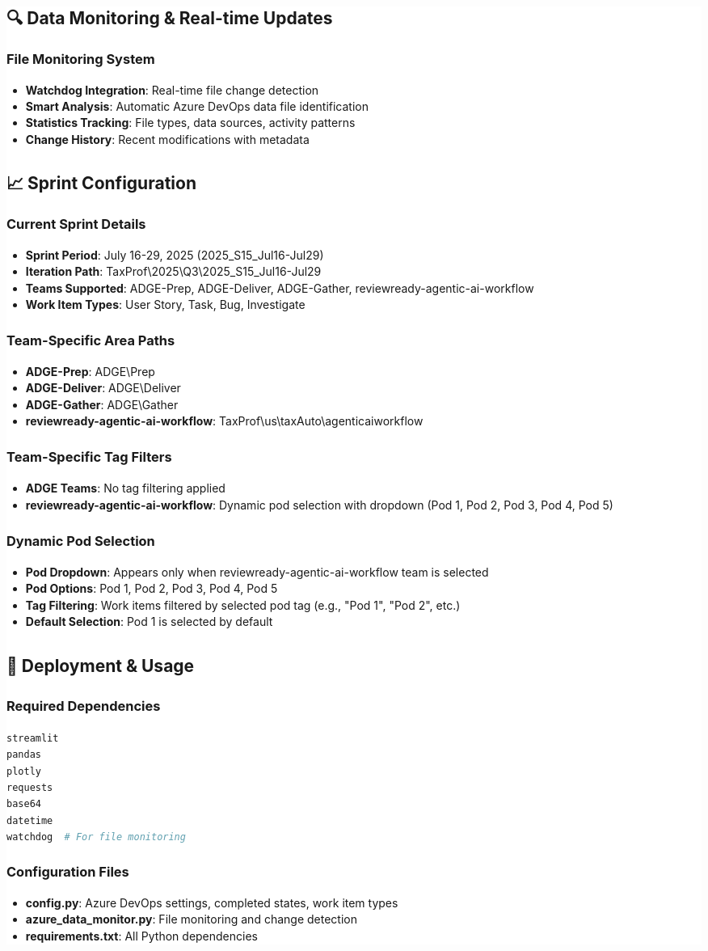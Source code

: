 ## 🔍 Data Monitoring & Real-time Updates

### **File Monitoring System**
- **Watchdog Integration**: Real-time file change detection
- **Smart Analysis**: Automatic Azure DevOps data file identification
- **Statistics Tracking**: File types, data sources, activity patterns
- **Change History**: Recent modifications with metadata

## 📈 Sprint Configuration

### **Current Sprint Details**
- **Sprint Period**: July 16-29, 2025 (2025_S15_Jul16-Jul29)
- **Iteration Path**: TaxProf\2025\Q3\2025_S15_Jul16-Jul29
- **Teams Supported**: ADGE-Prep, ADGE-Deliver, ADGE-Gather, reviewready-agentic-ai-workflow
- **Work Item Types**: User Story, Task, Bug, Investigate

### **Team-Specific Area Paths**
- **ADGE-Prep**: ADGE\Prep
- **ADGE-Deliver**: ADGE\Deliver  
- **ADGE-Gather**: ADGE\Gather
- **reviewready-agentic-ai-workflow**: TaxProf\us\taxAuto\agenticaiworkflow

### **Team-Specific Tag Filters**
- **ADGE Teams**: No tag filtering applied
- **reviewready-agentic-ai-workflow**: Dynamic pod selection with dropdown (Pod 1, Pod 2, Pod 3, Pod 4, Pod 5)

### **Dynamic Pod Selection**
- **Pod Dropdown**: Appears only when reviewready-agentic-ai-workflow team is selected
- **Pod Options**: Pod 1, Pod 2, Pod 3, Pod 4, Pod 5
- **Tag Filtering**: Work items filtered by selected pod tag (e.g., "Pod 1", "Pod 2", etc.)
- **Default Selection**: Pod 1 is selected by default

## 🚀 Deployment & Usage

### **Required Dependencies**
```python
streamlit
pandas
plotly
requests
base64
datetime
watchdog  # For file monitoring
```

### **Configuration Files**
- **config.py**: Azure DevOps settings, completed states, work item types
- **azure_data_monitor.py**: File monitoring and change detection
- **requirements.txt**: All Python dependencies
